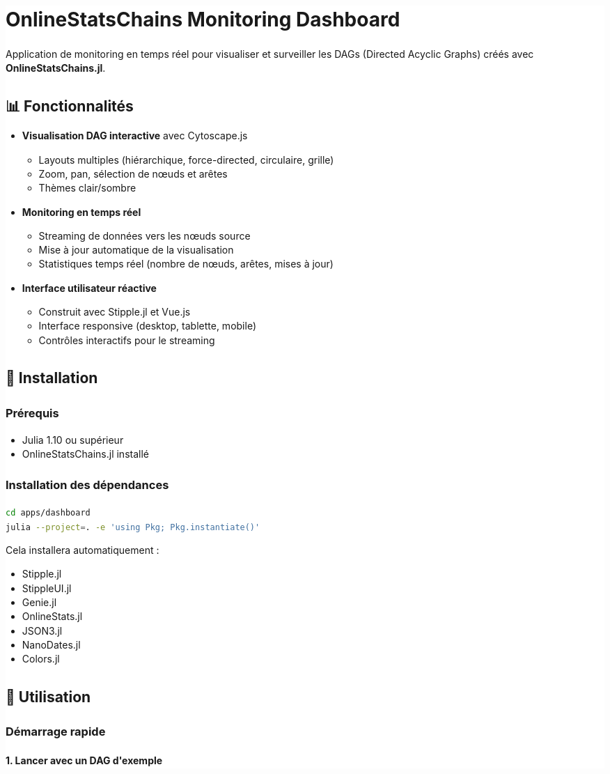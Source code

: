 # OnlineStatsChains Monitoring Dashboard

Application de monitoring en temps réel pour visualiser et surveiller les DAGs (Directed Acyclic Graphs) créés avec **OnlineStatsChains.jl**.

## 📊 Fonctionnalités

- **Visualisation DAG interactive** avec Cytoscape.js
  - Layouts multiples (hiérarchique, force-directed, circulaire, grille)
  - Zoom, pan, sélection de nœuds et arêtes
  - Thèmes clair/sombre

- **Monitoring en temps réel**
  - Streaming de données vers les nœuds source
  - Mise à jour automatique de la visualisation
  - Statistiques temps réel (nombre de nœuds, arêtes, mises à jour)

- **Interface utilisateur réactive**
  - Construit avec Stipple.jl et Vue.js
  - Interface responsive (desktop, tablette, mobile)
  - Contrôles interactifs pour le streaming

## 🚀 Installation

### Prérequis

- Julia 1.10 ou supérieur
- OnlineStatsChains.jl installé

### Installation des dépendances

```bash
cd apps/dashboard
julia --project=. -e 'using Pkg; Pkg.instantiate()'
```

Cela installera automatiquement :
- Stipple.jl
- StippleUI.jl
- Genie.jl
- OnlineStats.jl
- JSON3.jl
- NanoDates.jl
- Colors.jl

## 📖 Utilisation

### Démarrage rapide

#### 1. Lancer avec un DAG d'exemple

